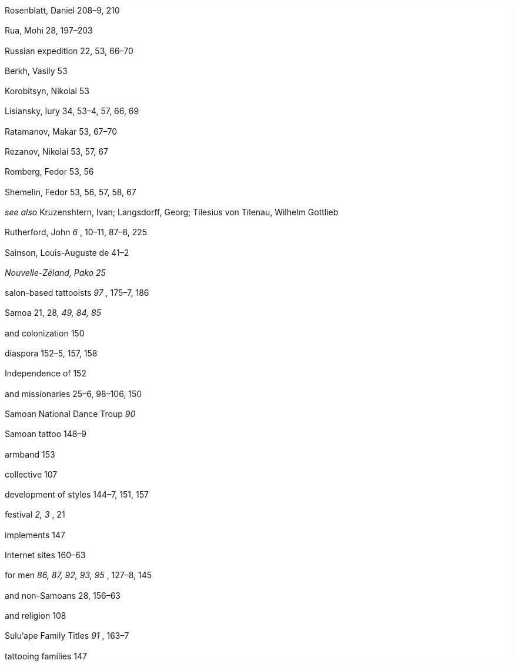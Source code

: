 Rosenblatt, Daniel 208–9, 210

Rua, Mohi 28, 197–203

Russian expedition 22, 53, 66–70

Berkh, Vasily 53

Korobitsyn, Nikolai 53

Lisiansky, Iury 34, 53–4, 57, 66, 69

Ratamanov, Makar 53, 67–70

Rezanov, Nikolai 53, 57, 67

Romberg, Fedor 53, 56

Shemelin, Fedor 53, 56, 57, 58, 67

_see also_ Kruzenshtern, Ivan; Langsdorff, Georg; Tilesius von Tilenau, Wilhelm Gottlieb

Rutherford, John _6_ , 10–11, 87–8, 225

Sainson, Louis-Auguste de 41–2

_Nouvelle-Zéland, Pako 25_

salon-based tattooists _97_ , 175–7, 186

Samoa 21, 28, _49, 84, 85_

and colonization 150

diaspora 152–5, 157, 158

Independence of 152

and missionaries 25–6, 98–106, 150

Samoan National Dance Troup _90_

Samoan tattoo 148–9

armband 153

collective 107

development of styles 144–7, 151, 157

festival _2, 3_ , 21

implements 147

Internet sites 160–63

for men _86, 87, 92, 93, 95_ , 127–8, 145

and non-Samoans 28, 156–63

and religion 108

Sulu‘ape Family Titles _91_ , 163–7

tattooing families 147
